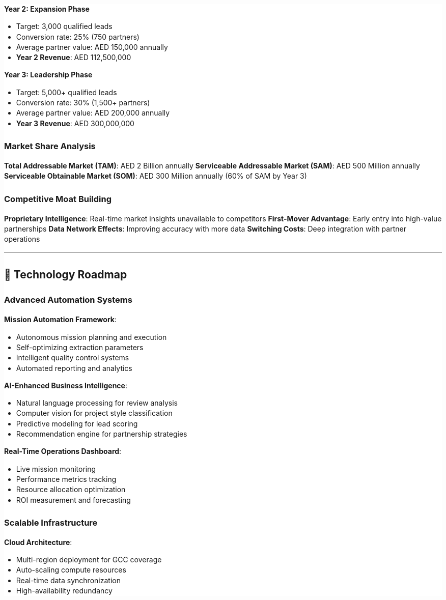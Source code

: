 **Year 2: Expansion Phase**
- Target: 3,000 qualified leads
- Conversion rate: 25% (750 partners)
- Average partner value: AED 150,000 annually
- **Year 2 Revenue**: AED 112,500,000

**Year 3: Leadership Phase**
- Target: 5,000+ qualified leads
- Conversion rate: 30% (1,500+ partners)
- Average partner value: AED 200,000 annually
- **Year 3 Revenue**: AED 300,000,000

### Market Share Analysis

**Total Addressable Market (TAM)**: AED 2 Billion annually
**Serviceable Addressable Market (SAM)**: AED 500 Million annually
**Serviceable Obtainable Market (SOM)**: AED 300 Million annually (60% of SAM by Year 3)

### Competitive Moat Building

**Proprietary Intelligence**: Real-time market insights unavailable to competitors
**First-Mover Advantage**: Early entry into high-value partnerships
**Data Network Effects**: Improving accuracy with more data
**Switching Costs**: Deep integration with partner operations

---

## 🚀 **Technology Roadmap**

### Advanced Automation Systems

**Mission Automation Framework**:
- Autonomous mission planning and execution
- Self-optimizing extraction parameters
- Intelligent quality control systems
- Automated reporting and analytics

**AI-Enhanced Business Intelligence**:
- Natural language processing for review analysis
- Computer vision for project style classification
- Predictive modeling for lead scoring
- Recommendation engine for partnership strategies

**Real-Time Operations Dashboard**:
- Live mission monitoring
- Performance metrics tracking
- Resource allocation optimization
- ROI measurement and forecasting

### Scalable Infrastructure

**Cloud Architecture**:
- Multi-region deployment for GCC coverage
- Auto-scaling compute resources
- Real-time data synchronization
- High-availability redundancy
